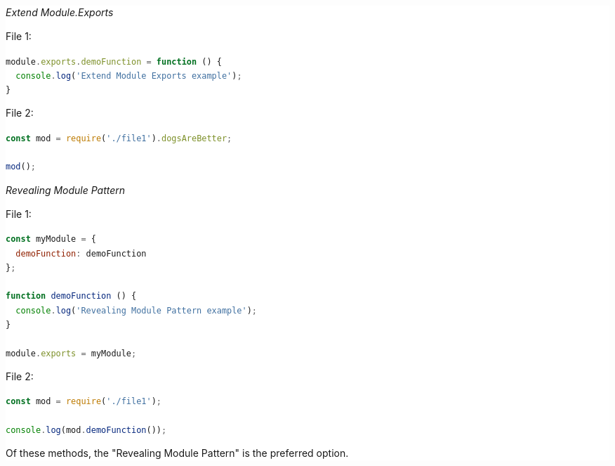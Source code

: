 *Extend Module.Exports*

File 1:

```js
module.exports.demoFunction = function () {
  console.log('Extend Module Exports example');
}
```

File 2:

```js
const mod = require('./file1').dogsAreBetter;

mod();
```

*Revealing Module Pattern*

File 1:

```js
const myModule = {
  demoFunction: demoFunction
};

function demoFunction () {
  console.log('Revealing Module Pattern example');
}

module.exports = myModule;
```

File 2:

```js
const mod = require('./file1');

console.log(mod.demoFunction());
```

Of these methods, the "Revealing Module Pattern" is the preferred option.
